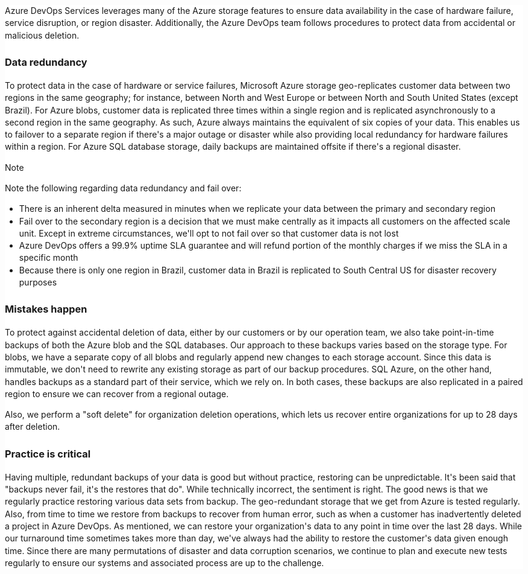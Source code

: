 Azure DevOps Services leverages many of the Azure storage features to ensure data availability in the case of hardware failure, service disruption, or region disaster. Additionally, the Azure DevOps team follows procedures to protect data from accidental or malicious deletion.

### Data redundancy

To protect data in the case of hardware or service failures, Microsoft Azure storage geo-replicates customer data between two regions in the same geography; for instance, between North and West Europe or between North and South United States (except Brazil). For Azure blobs, customer data is replicated three times within a single region and is replicated asynchronously to a second region in the same geography. As such, Azure always maintains the equivalent of six copies of your data. This enables us to failover to a separate region if there's a major outage or disaster while also providing local redundancy for hardware failures within a region. For Azure SQL database storage, daily backups are maintained offsite if there's a regional disaster.

> [!NOTE]
> Note the following regarding data redundancy and fail over:
>
> - There is an inherent delta measured in minutes when we replicate your data between the primary and secondary region
> - Fail over to the secondary region is a decision that we must make centrally as it impacts all customers on the affected scale unit. Except in extreme circumstances, we'll opt to not fail over so that customer data is not lost
> - Azure DevOps offers a 99.9% uptime SLA guarantee and will refund portion of the monthly charges if we miss the SLA in a specific month
> - Because there is only one region in Brazil, customer data in Brazil is replicated to South Central US for disaster recovery purposes

### Mistakes happen

To protect against accidental deletion of data, either by our customers or by our operation team, we also take point-in-time backups of both the Azure blob and the SQL databases. Our approach to these backups varies based on the storage type. For blobs, we have a separate copy of all blobs and regularly append new changes to each storage account. Since this data is immutable, we don't need to rewrite any existing storage as part of our backup procedures. SQL Azure, on the other hand, handles backups as a standard part of their service, which we rely on. In both cases, these backups are also replicated in a paired region to ensure we can recover from a regional outage.

Also, we perform a "soft delete" for organization deletion operations, which lets us recover entire organizations for up to 28 days after deletion.

### Practice is critical

Having multiple, redundant backups of your data is good but without practice, restoring can be unpredictable. It's been said that "backups never fail, it's the restores that do". While technically incorrect, the sentiment is right. The good news is that we regularly practice restoring various data sets from backup. The geo-redundant storage that we get from Azure is tested regularly. Also, from time to time we restore from backups to recover from human error, such as when a customer has inadvertently deleted a project in Azure DevOps. As mentioned, we can restore your organization's data to any point in time over the last 28 days. While our turnaround time sometimes takes more than day, we've always had the ability to restore the customer's data given enough time. Since there are many permutations of disaster and data corruption scenarios, we continue to plan and execute new tests regularly to ensure our systems and associated process are up to the challenge.
